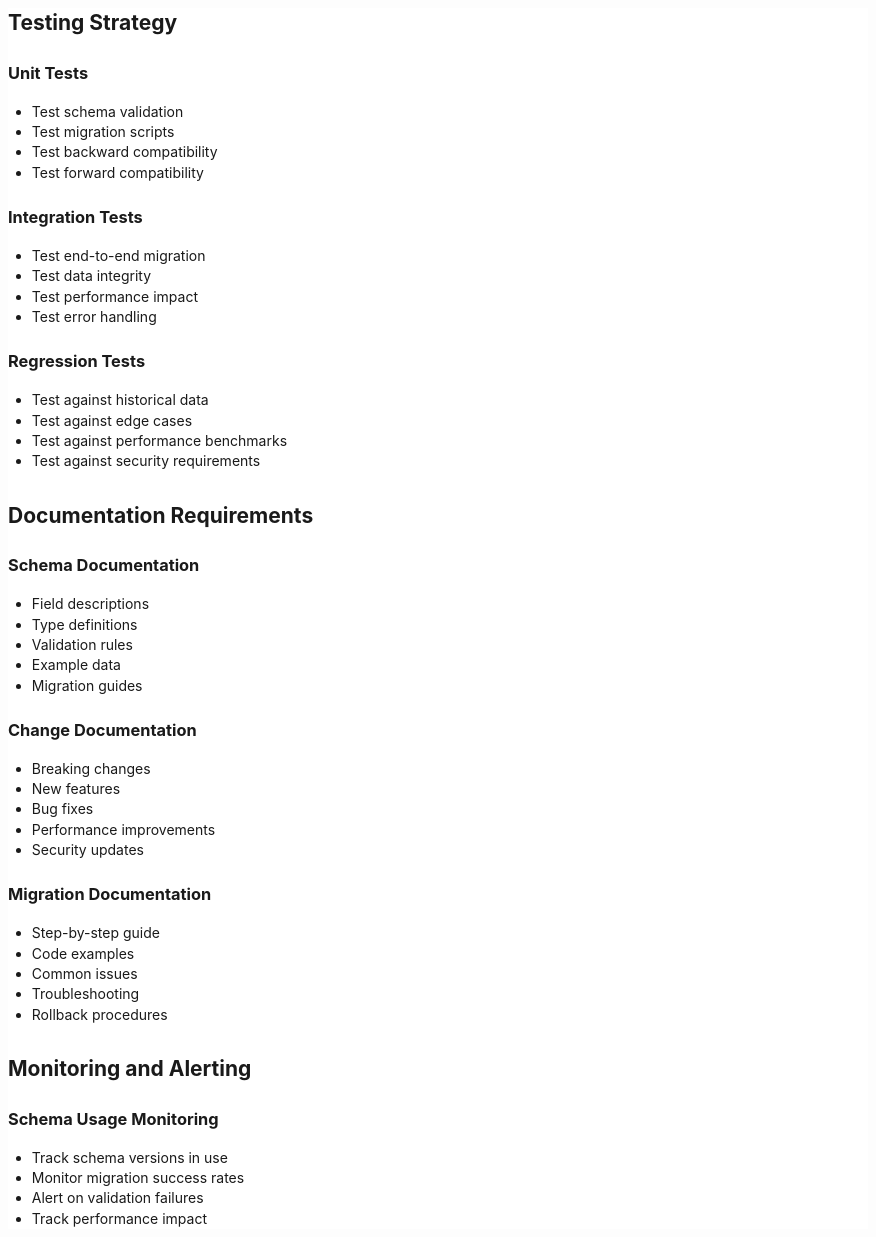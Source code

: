 ## Testing Strategy

### Unit Tests
- Test schema validation
- Test migration scripts
- Test backward compatibility
- Test forward compatibility

### Integration Tests
- Test end-to-end migration
- Test data integrity
- Test performance impact
- Test error handling

### Regression Tests
- Test against historical data
- Test against edge cases
- Test against performance benchmarks
- Test against security requirements

## Documentation Requirements

### Schema Documentation
- Field descriptions
- Type definitions
- Validation rules
- Example data
- Migration guides

### Change Documentation
- Breaking changes
- New features
- Bug fixes
- Performance improvements
- Security updates

### Migration Documentation
- Step-by-step guide
- Code examples
- Common issues
- Troubleshooting
- Rollback procedures

## Monitoring and Alerting

### Schema Usage Monitoring
- Track schema versions in use
- Monitor migration success rates
- Alert on validation failures
- Track performance impact

